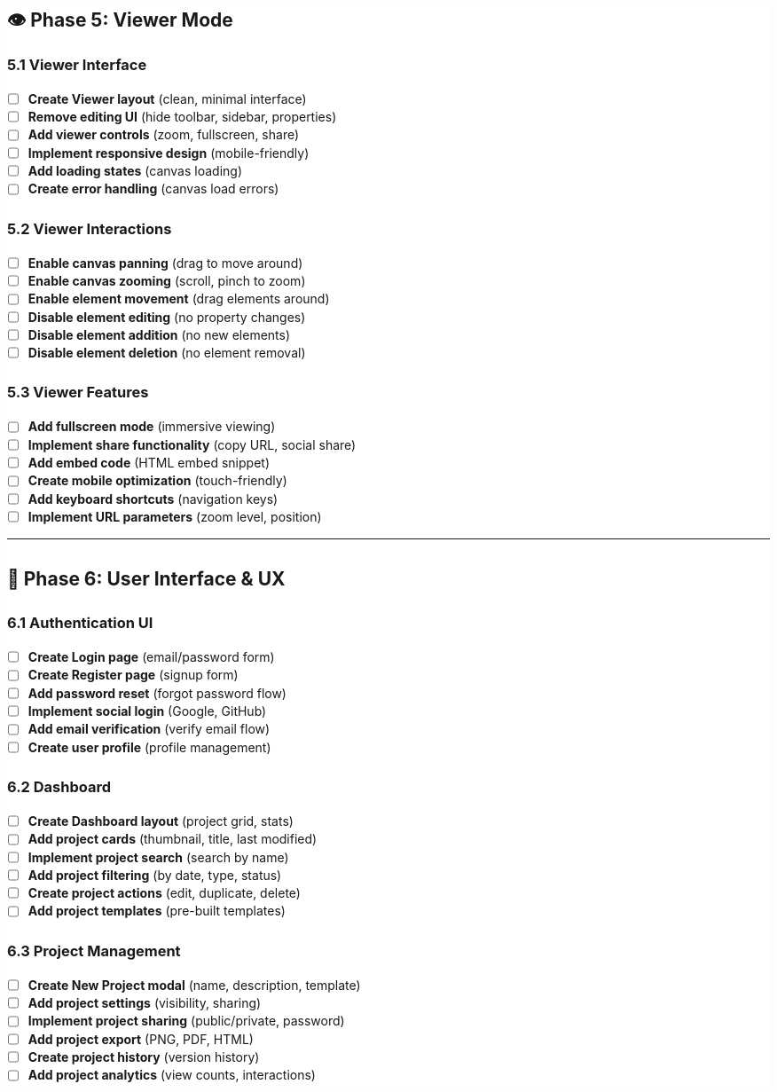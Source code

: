
## 👁️ Phase 5: Viewer Mode

### **5.1 Viewer Interface**
- [ ] **Create Viewer layout** (clean, minimal interface)
- [ ] **Remove editing UI** (hide toolbar, sidebar, properties)
- [ ] **Add viewer controls** (zoom, fullscreen, share)
- [ ] **Implement responsive design** (mobile-friendly)
- [ ] **Add loading states** (canvas loading)
- [ ] **Create error handling** (canvas load errors)

### **5.2 Viewer Interactions**
- [ ] **Enable canvas panning** (drag to move around)
- [ ] **Enable canvas zooming** (scroll, pinch to zoom)
- [ ] **Enable element movement** (drag elements around)
- [ ] **Disable element editing** (no property changes)
- [ ] **Disable element addition** (no new elements)
- [ ] **Disable element deletion** (no element removal)

### **5.3 Viewer Features**
- [ ] **Add fullscreen mode** (immersive viewing)
- [ ] **Implement share functionality** (copy URL, social share)
- [ ] **Add embed code** (HTML embed snippet)
- [ ] **Create mobile optimization** (touch-friendly)
- [ ] **Add keyboard shortcuts** (navigation keys)
- [ ] **Implement URL parameters** (zoom level, position)

---

## 👤 Phase 6: User Interface & UX

### **6.1 Authentication UI**
- [ ] **Create Login page** (email/password form)
- [ ] **Create Register page** (signup form)
- [ ] **Add password reset** (forgot password flow)
- [ ] **Implement social login** (Google, GitHub)
- [ ] **Add email verification** (verify email flow)
- [ ] **Create user profile** (profile management)

### **6.2 Dashboard**
- [ ] **Create Dashboard layout** (project grid, stats)
- [ ] **Add project cards** (thumbnail, title, last modified)
- [ ] **Implement project search** (search by name)
- [ ] **Add project filtering** (by date, type, status)
- [ ] **Create project actions** (edit, duplicate, delete)
- [ ] **Add project templates** (pre-built templates)

### **6.3 Project Management**
- [ ] **Create New Project modal** (name, description, template)
- [ ] **Add project settings** (visibility, sharing)
- [ ] **Implement project sharing** (public/private, password)
- [ ] **Add project export** (PNG, PDF, HTML)
- [ ] **Create project history** (version history)
- [ ] **Add project analytics** (view counts, interactions)
